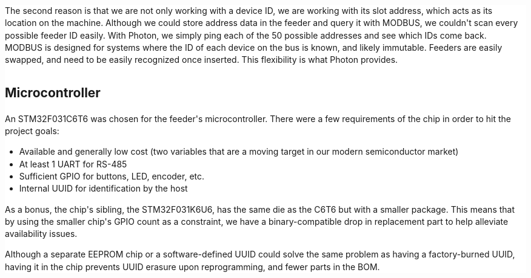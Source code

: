 The second reason is that we are not only working with a device ID, we are working with its slot address, which acts as its location on the machine. Although we could store address data in the feeder and query it with MODBUS, we couldn't scan every possible feeder ID easily. With Photon, we simply ping each of the 50 possible addresses and see which IDs come back. MODBUS is designed for systems where the ID of each device on the bus is known, and likely immutable. Feeders are easily swapped, and need to be easily recognized once inserted. This flexibility is what Photon provides.

## Microcontroller

An STM32F031C6T6 was chosen for the feeder's microcontroller. There were a few requirements of the chip in order to hit the project goals:

* Available and generally low cost (two variables that are a moving target in our modern semiconductor market)
* At least 1 UART for RS-485
* Sufficient GPIO for buttons, LED, encoder, etc.
* Internal UUID for identification by the host

As a bonus, the chip's sibling, the STM32F031K6U6, has the same die as the C6T6 but with a smaller package. This means that by using the smaller chip's GPIO count as a constraint, we have a binary-compatible drop in replacement part to help alleviate availability issues.

Although a separate EEPROM chip or a software-defined UUID could solve the same problem as having a factory-burned UUID, having it in the chip prevents UUID erasure upon reprogramming, and fewer parts in the BOM.
